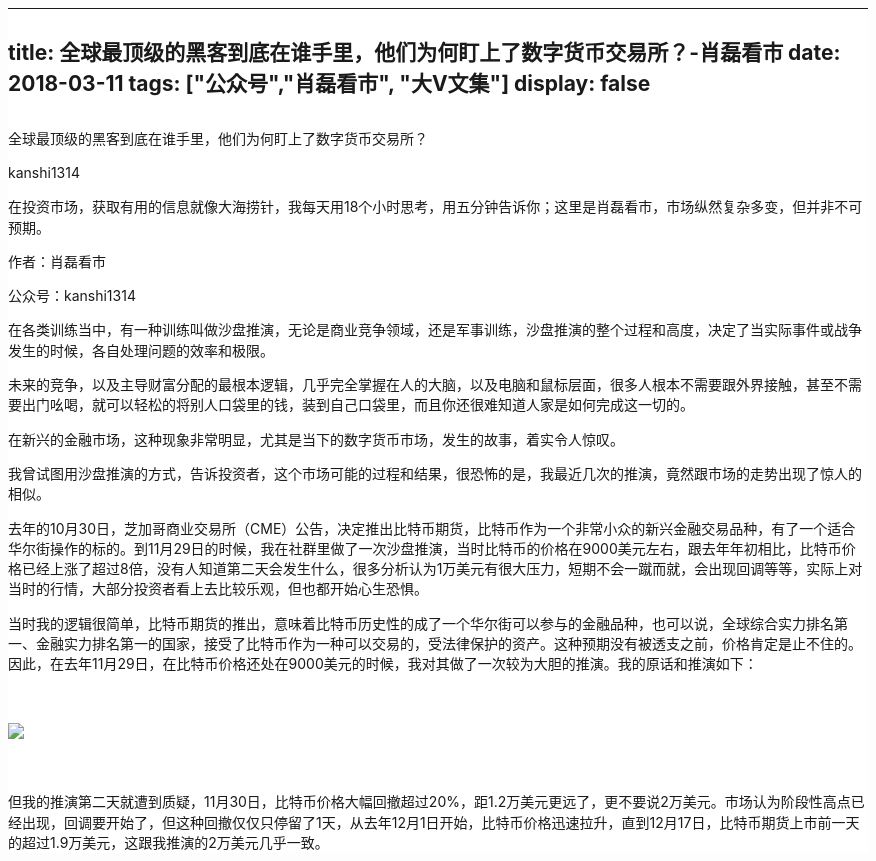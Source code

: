 
---
title:  全球最顶级的黑客到底在谁手里，他们为何盯上了数字货币交易所？-肖磊看市
date: 2018-03-11
tags: ["公众号","肖磊看市", "大V文集"]
display: false
---


## 



全球最顶级的黑客到底在谁手里，他们为何盯上了数字货币交易所？




kanshi1314




在投资市场，获取有用的信息就像大海捞针，我每天用18个小时思考，用五分钟告诉你；这里是肖磊看市，市场纵然复杂多变，但并非不可预期。


作者：肖磊看市

公众号：kanshi1314



在各类训练当中，有一种训练叫做沙盘推演，无论是商业竞争领域，还是军事训练，沙盘推演的整个过程和高度，决定了当实际事件或战争发生的时候，各自处理问题的效率和极限。



未来的竞争，以及主导财富分配的最根本逻辑，几乎完全掌握在人的大脑，以及电脑和鼠标层面，很多人根本不需要跟外界接触，甚至不需要出门吆喝，就可以轻松的将别人口袋里的钱，装到自己口袋里，而且你还很难知道人家是如何完成这一切的。



在新兴的金融市场，这种现象非常明显，尤其是当下的数字货币市场，发生的故事，着实令人惊叹。



我曾试图用沙盘推演的方式，告诉投资者，这个市场可能的过程和结果，很恐怖的是，我最近几次的推演，竟然跟市场的走势出现了惊人的相似。



去年的10月30日，芝加哥商业交易所（CME）公告，决定推出比特币期货，比特币作为一个非常小众的新兴金融交易品种，有了一个适合华尔街操作的标的。到11月29日的时候，我在社群里做了一次沙盘推演，当时比特币的价格在9000美元左右，跟去年年初相比，比特币价格已经上涨了超过8倍，没有人知道第二天会发生什么，很多分析认为1万美元有很大压力，短期不会一蹴而就，会出现回调等等，实际上对当时的行情，大部分投资者看上去比较乐观，但也都开始心生恐惧。



当时我的逻辑很简单，比特币期货的推出，意味着比特币历史性的成了一个华尔街可以参与的金融品种，也可以说，全球综合实力排名第一、金融实力排名第一的国家，接受了比特币作为一种可以交易的，受法律保护的资产。这种预期没有被透支之前，价格肯定是止不住的。因此，在去年11月29日，在比特币价格还处在9000美元的时候，我对其做了一次较为大胆的推演。我的原话和推演如下：

&nbsp;

<img class="" data-copyright="0" data-ratio="1.7777777777777777" data-s="300,640" src="https://mmbiz.qpic.cn/mmbiz_jpg/rIYcHn0KrPScibhQLb7nbff0gC3OqsOUiauMSoykRsnrfadTibicsNgibPUiaVNa4dJic0vVzqBmrnpLK3dV5dB4icdGWQ/640?wx_fmt=jpeg" data-type="jpeg" data-w="720" style=""/>

&nbsp;

但我的推演第二天就遭到质疑，11月30日，比特币价格大幅回撤超过20%，距1.2万美元更远了，更不要说2万美元。市场认为阶段性高点已经出现，回调要开始了，但这种回撤仅仅只停留了1天，从去年12月1日开始，比特币价格迅速拉升，直到12月17日，比特币期货上市前一天的超过1.9万美元，这跟我推演的2万美元几乎一致。


